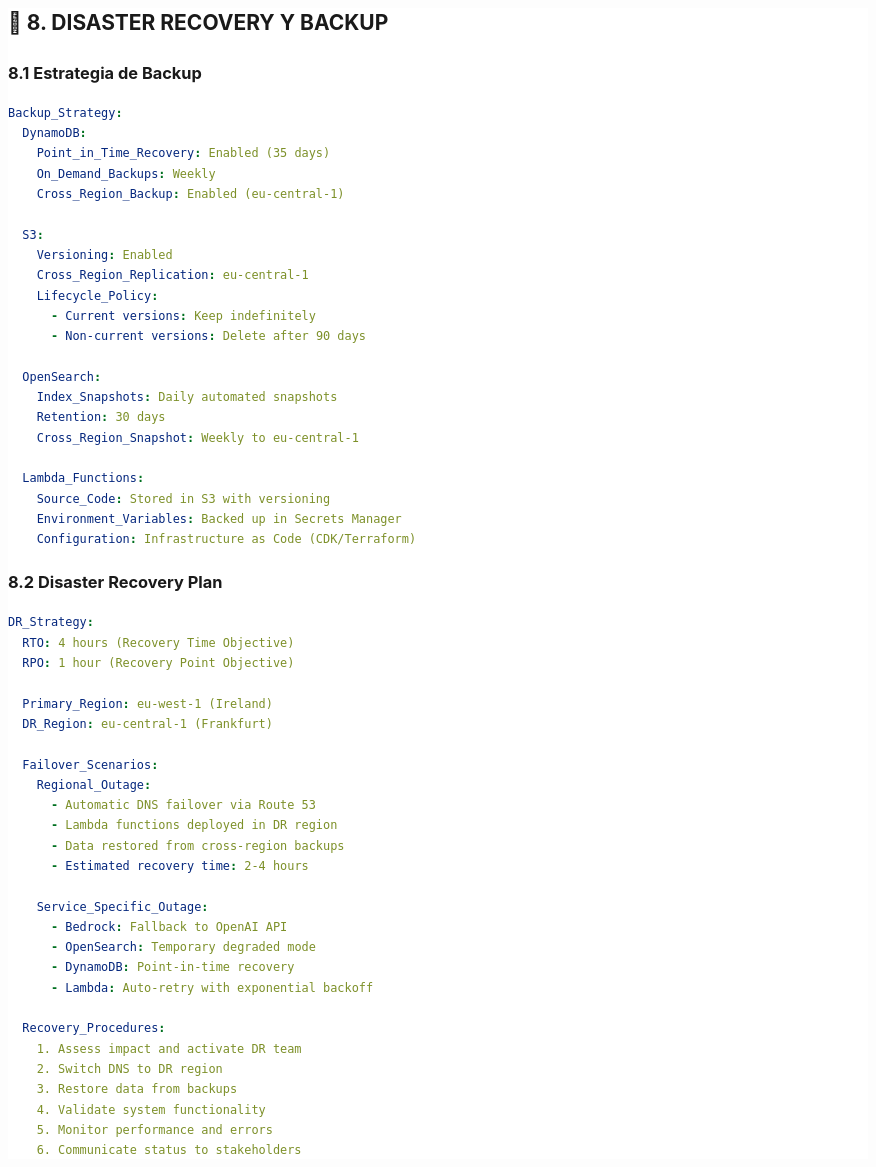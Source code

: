 
## 🔄 8. DISASTER RECOVERY Y BACKUP

### 8.1 Estrategia de Backup

```yaml
Backup_Strategy:
  DynamoDB:
    Point_in_Time_Recovery: Enabled (35 days)
    On_Demand_Backups: Weekly
    Cross_Region_Backup: Enabled (eu-central-1)
    
  S3:
    Versioning: Enabled
    Cross_Region_Replication: eu-central-1
    Lifecycle_Policy: 
      - Current versions: Keep indefinitely
      - Non-current versions: Delete after 90 days
      
  OpenSearch:
    Index_Snapshots: Daily automated snapshots
    Retention: 30 days
    Cross_Region_Snapshot: Weekly to eu-central-1
    
  Lambda_Functions:
    Source_Code: Stored in S3 with versioning
    Environment_Variables: Backed up in Secrets Manager
    Configuration: Infrastructure as Code (CDK/Terraform)
```

### 8.2 Disaster Recovery Plan

```yaml
DR_Strategy:
  RTO: 4 hours (Recovery Time Objective)
  RPO: 1 hour (Recovery Point Objective)
  
  Primary_Region: eu-west-1 (Ireland)
  DR_Region: eu-central-1 (Frankfurt)
  
  Failover_Scenarios:
    Regional_Outage:
      - Automatic DNS failover via Route 53
      - Lambda functions deployed in DR region
      - Data restored from cross-region backups
      - Estimated recovery time: 2-4 hours
      
    Service_Specific_Outage:
      - Bedrock: Fallback to OpenAI API
      - OpenSearch: Temporary degraded mode
      - DynamoDB: Point-in-time recovery
      - Lambda: Auto-retry with exponential backoff
      
  Recovery_Procedures:
    1. Assess impact and activate DR team
    2. Switch DNS to DR region
    3. Restore data from backups
    4. Validate system functionality
    5. Monitor performance and errors
    6. Communicate status to stakeholders
```
